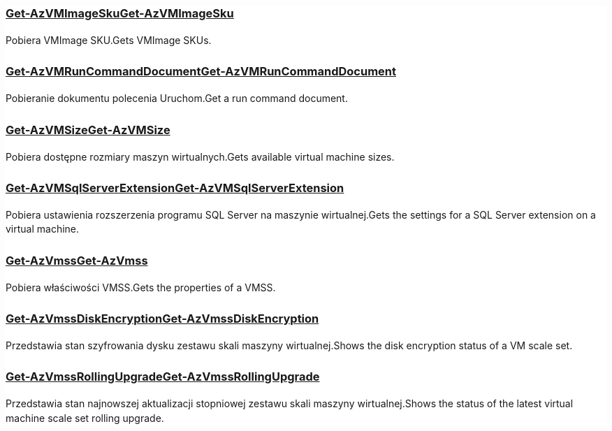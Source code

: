 ### [<span data-ttu-id="75797-213">Get-AzVMImageSku</span><span class="sxs-lookup"><span data-stu-id="75797-213">Get-AzVMImageSku</span></span>](Get-AzVMImageSku.md)
<span data-ttu-id="75797-214">Pobiera VMImage SKU.</span><span class="sxs-lookup"><span data-stu-id="75797-214">Gets VMImage SKUs.</span></span>

### [<span data-ttu-id="75797-215">Get-AzVMRunCommandDocument</span><span class="sxs-lookup"><span data-stu-id="75797-215">Get-AzVMRunCommandDocument</span></span>](Get-AzVMRunCommandDocument.md)
<span data-ttu-id="75797-216">Pobieranie dokumentu polecenia Uruchom.</span><span class="sxs-lookup"><span data-stu-id="75797-216">Get a run command document.</span></span>

### [<span data-ttu-id="75797-217">Get-AzVMSize</span><span class="sxs-lookup"><span data-stu-id="75797-217">Get-AzVMSize</span></span>](Get-AzVMSize.md)
<span data-ttu-id="75797-218">Pobiera dostępne rozmiary maszyn wirtualnych.</span><span class="sxs-lookup"><span data-stu-id="75797-218">Gets available virtual machine sizes.</span></span>

### [<span data-ttu-id="75797-219">Get-AzVMSqlServerExtension</span><span class="sxs-lookup"><span data-stu-id="75797-219">Get-AzVMSqlServerExtension</span></span>](Get-AzVMSqlServerExtension.md)
<span data-ttu-id="75797-220">Pobiera ustawienia rozszerzenia programu SQL Server na maszynie wirtualnej.</span><span class="sxs-lookup"><span data-stu-id="75797-220">Gets the settings for a SQL Server extension on a virtual machine.</span></span>

### [<span data-ttu-id="75797-221">Get-AzVmss</span><span class="sxs-lookup"><span data-stu-id="75797-221">Get-AzVmss</span></span>](Get-AzVmss.md)
<span data-ttu-id="75797-222">Pobiera właściwości VMSS.</span><span class="sxs-lookup"><span data-stu-id="75797-222">Gets the properties of a VMSS.</span></span>

### [<span data-ttu-id="75797-223">Get-AzVmssDiskEncryption</span><span class="sxs-lookup"><span data-stu-id="75797-223">Get-AzVmssDiskEncryption</span></span>](Get-AzVmssDiskEncryption.md)
<span data-ttu-id="75797-224">Przedstawia stan szyfrowania dysku zestawu skali maszyny wirtualnej.</span><span class="sxs-lookup"><span data-stu-id="75797-224">Shows the disk encryption status of a VM scale set.</span></span>

### [<span data-ttu-id="75797-225">Get-AzVmssRollingUpgrade</span><span class="sxs-lookup"><span data-stu-id="75797-225">Get-AzVmssRollingUpgrade</span></span>](Get-AzVmssRollingUpgrade.md)
<span data-ttu-id="75797-226">Przedstawia stan najnowszej aktualizacji stopniowej zestawu skali maszyny wirtualnej.</span><span class="sxs-lookup"><span data-stu-id="75797-226">Shows the status of the latest virtual machine scale set rolling upgrade.</span></span>
